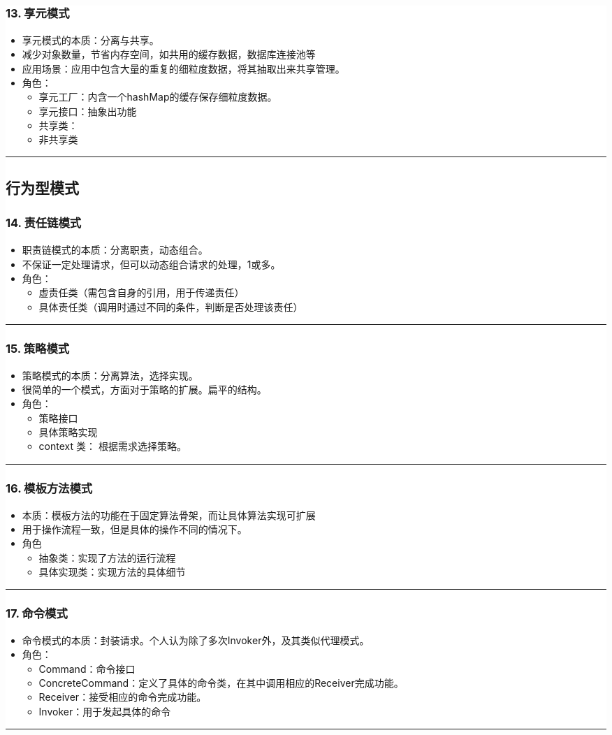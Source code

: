 
### 13. 享元模式
- 享元模式的本质：分离与共享。
- 减少对象数量，节省内存空间，如共用的缓存数据，数据库连接池等
- 应用场景：应用中包含大量的重复的细粒度数据，将其抽取出来共享管理。
- 角色：
	- 享元工厂：内含一个hashMap的缓存保存细粒度数据。
	- 享元接口：抽象出功能
	- 共享类：
	- 非共享类

---

## 行为型模式

### 14. 责任链模式
- 职责链模式的本质：分离职责，动态组合。
- 不保证一定处理请求，但可以动态组合请求的处理，1或多。
- 角色：
	- 虚责任类（需包含自身的引用，用于传递责任）
	- 具体责任类（调用时通过不同的条件，判断是否处理该责任）

---

### 15. 策略模式
- 策略模式的本质：分离算法，选择实现。
- 很简单的一个模式，方面对于策略的扩展。扁平的结构。
- 角色：
	- 策略接口
	- 具体策略实现
	- context 类： 根据需求选择策略。

---

### 16. 模板方法模式
- 本质：模板方法的功能在于固定算法骨架，而让具体算法实现可扩展
- 用于操作流程一致，但是具体的操作不同的情况下。
- 角色
	- 抽象类：实现了方法的运行流程
	- 具体实现类：实现方法的具体细节

---

### 17. 命令模式
- 命令模式的本质：封装请求。个人认为除了多次Invoker外，及其类似代理模式。
- 角色：
	- Command：命令接口
	- ConcreteCommand：定义了具体的命令类，在其中调用相应的Receiver完成功能。
	- Receiver：接受相应的命令完成功能。
	- Invoker：用于发起具体的命令

---